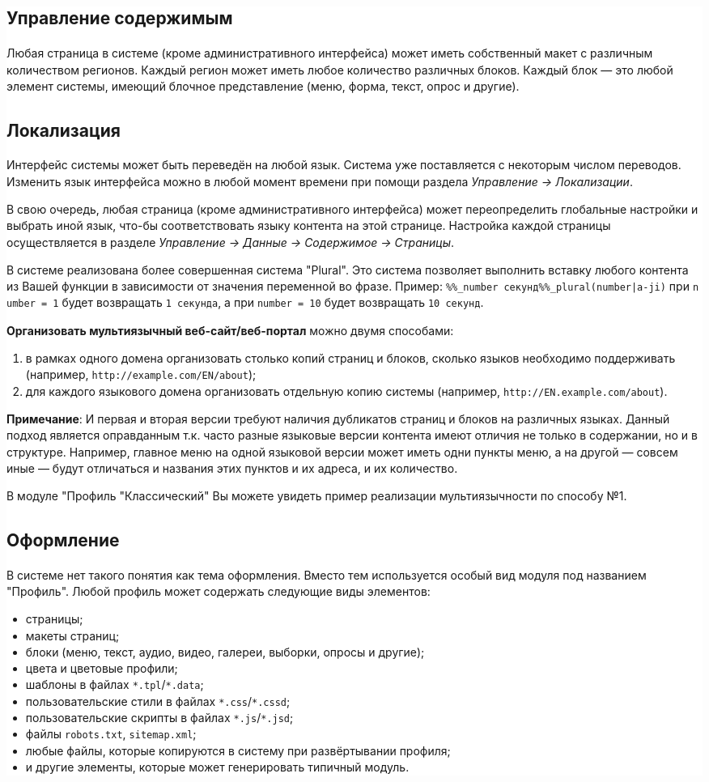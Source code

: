 
Управление содержимым
---------------------------------------------------------------------

Любая страница в системе (кроме административного интерфейса) может иметь
собственный макет с различным количеством регионов. Каждый регион может
иметь любое количество различных блоков. Каждый блок — это любой элемент
системы, имеющий блочное представление (меню, форма, текст, опрос и другие).


Локализация
---------------------------------------------------------------------

Интерфейс системы может быть переведён на любой язык. Система уже
поставляется с некоторым числом переводов. Изменить язык интерфейса можно
в любой момент времени при помощи раздела _Управление → Локализации_.

В свою очередь, любая страница (кроме административного интерфейса) может
переопределить глобальные настройки и выбрать иной язык, что-бы соответствовать
языку контента на этой странице. Настройка каждой страницы осуществляется в
разделе _Управление → Данные → Содержимое → Страницы_.

В системе реализована более совершенная система "Plural".
Это система позволяет выполнить вставку любого контента из Вашей
функции в зависимости от значения переменной во фразе.
Пример: `%%_number секунд%%_plural(number|a-ji)` при `number = 1`
будет возвращать `1 секунда`, а при `number = 10`
будет возвращать `10 секунд`.

**Организовать мультиязычный веб-сайт/веб-портал** можно двумя способами:

1. в рамках одного домена организовать столько копий страниц и блоков, сколько
   языков необходимо поддерживать (например, `http://example.com/EN/about`);
2. для каждого языкового домена организовать отдельную
   копию системы (например, `http://EN.example.com/about`).

**Примечание**: И первая и вторая версии требуют наличия дубликатов страниц и блоков
на различных языках. Данный подход является оправданным т.к. часто разные языковые версии
контента имеют отличия не только в содержании, но и в структуре. Например, главное
меню на одной языковой версии может иметь одни пункты меню, а на другой — совсем
иные — будут отличаться и названия этих пунктов и их адреса, и их количество.

В модуле "Профиль "Классический" Вы можете увидеть пример реализации
мультиязычности по способу №1.


Оформление
---------------------------------------------------------------------

В системе нет такого понятия как тема оформления.
Вместо тем используется особый вид модуля под названием "Профиль".
Любой профиль может содержать следующие виды элементов:
- страницы;
- макеты страниц;
- блоки (меню, текст, аудио, видео, галереи, выборки, опросы и другие);
- цвета и цветовые профили;
- шаблоны в файлах `*.tpl`/`*.data`;
- пользовательские стили в файлах `*.css`/`*.cssd`;
- пользовательские скрипты в файлах `*.js`/`*.jsd`;
- файлы `robots.txt`, `sitemap.xml`;
- любые файлы, которые копируются в систему при развёртывании профиля;
- и другие элементы, которые может генерировать типичный модуль.
